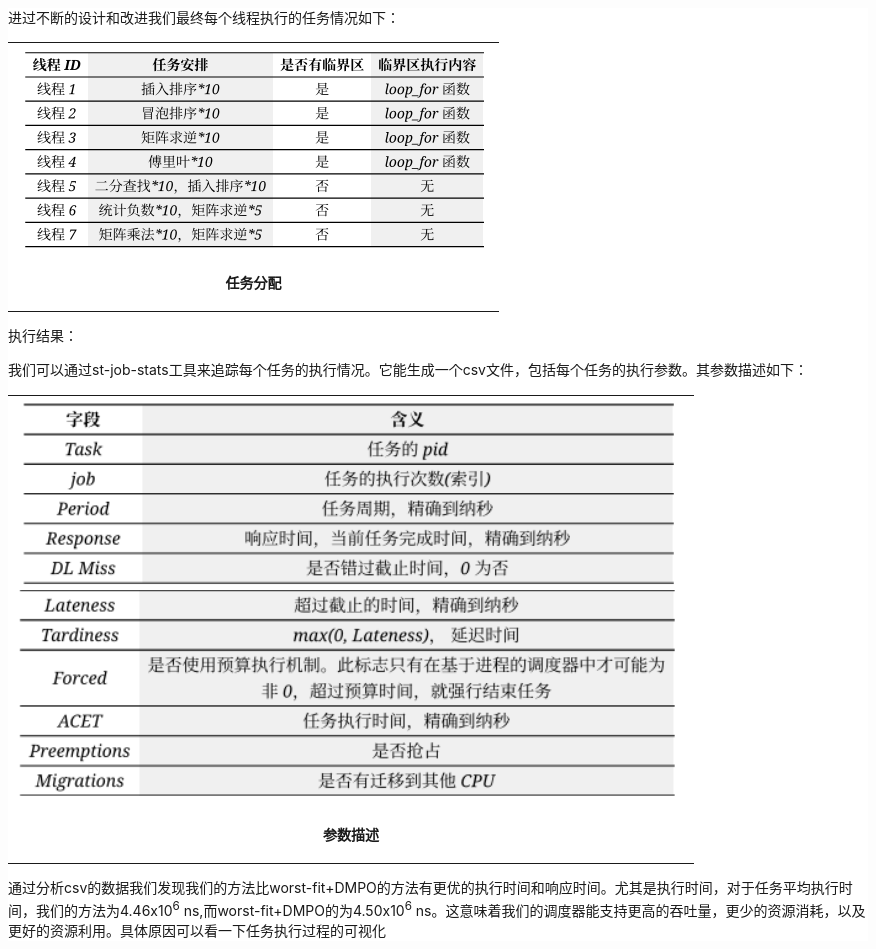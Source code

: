 进过不断的设计和改进我们最终每个线程执行的任务情况如下：

<table>
  <td>
    <img src="images/任务分配.png" alt="图1">
    <p style="text-align: center; font-weight: bold;">任务分配</p>
  </td>
</table>

执行结果：

我们可以通过st-job-stats工具来追踪每个任务的执行情况。它能生成一个csv文件，包括每个任务的执行参数。其参数描述如下：

<table>
  <td>
    <img src="images/任务描述.png" alt="图1">
    <p style="text-align: center; font-weight: bold;">参数描述</p>
  </td>
</table>

通过分析csv的数据我们发现我们的方法比worst-fit+DMPO的方法有更优的执行时间和响应时间。尤其是执行时间，对于任务平均执行时间，我们的方法为4.46x$10^6$ ns,而worst-fit+DMPO的为4.50x$10^6$ ns。这意味着我们的调度器能支持更高的吞吐量，更少的资源消耗，以及更好的资源利用。具体原因可以看一下任务执行过程的可视化
